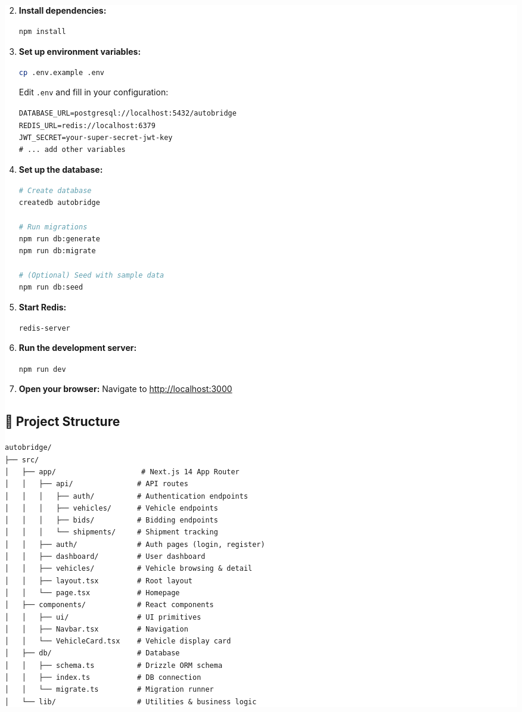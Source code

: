 2. **Install dependencies:**
   ```bash
   npm install
   ```

3. **Set up environment variables:**
   ```bash
   cp .env.example .env
   ```
   
   Edit `.env` and fill in your configuration:
   ```env
   DATABASE_URL=postgresql://localhost:5432/autobridge
   REDIS_URL=redis://localhost:6379
   JWT_SECRET=your-super-secret-jwt-key
   # ... add other variables
   ```

4. **Set up the database:**
   ```bash
   # Create database
   createdb autobridge
   
   # Run migrations
   npm run db:generate
   npm run db:migrate
   
   # (Optional) Seed with sample data
   npm run db:seed
   ```

5. **Start Redis:**
   ```bash
   redis-server
   ```

6. **Run the development server:**
   ```bash
   npm run dev
   ```

7. **Open your browser:**
   Navigate to [http://localhost:3000](http://localhost:3000)

## 📁 Project Structure

```
autobridge/
├── src/
│   ├── app/                    # Next.js 14 App Router
│   │   ├── api/               # API routes
│   │   │   ├── auth/          # Authentication endpoints
│   │   │   ├── vehicles/      # Vehicle endpoints
│   │   │   ├── bids/          # Bidding endpoints
│   │   │   └── shipments/     # Shipment tracking
│   │   ├── auth/              # Auth pages (login, register)
│   │   ├── dashboard/         # User dashboard
│   │   ├── vehicles/          # Vehicle browsing & detail
│   │   ├── layout.tsx         # Root layout
│   │   └── page.tsx           # Homepage
│   ├── components/            # React components
│   │   ├── ui/                # UI primitives
│   │   ├── Navbar.tsx         # Navigation
│   │   └── VehicleCard.tsx    # Vehicle display card
│   ├── db/                    # Database
│   │   ├── schema.ts          # Drizzle ORM schema
│   │   ├── index.ts           # DB connection
│   │   └── migrate.ts         # Migration runner
│   └── lib/                   # Utilities & business logic
```